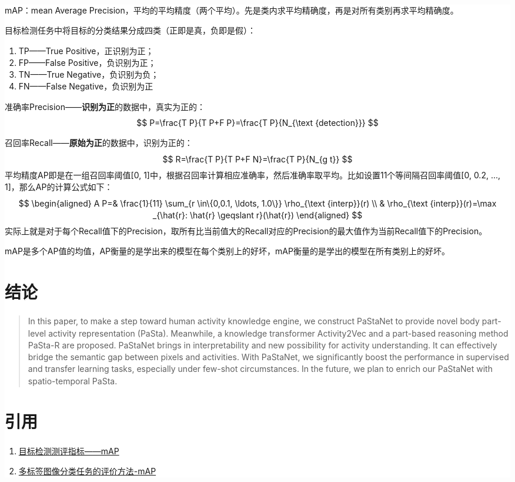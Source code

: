 mAP：mean Average Precision，平均的平均精度（两个平均）。先是类内求平均精确度，再是对所有类别再求平均精确度。

目标检测任务中将目标的分类结果分成四类（正即是真，负即是假）：

1. TP——True Positive，正识别为正；
2. FP——False Positive，负识别为正；
3. TN——True Negative，负识别为负；
4. FN——False Negative，负识别为正

准确率Precision——**识别为正**的数据中，真实为正的：
$$
P=\frac{T P}{T P+F P}=\frac{T P}{N_{\text {detection}}}
$$

召回率Recall——**原始为正**的数据中，识别为正的：
$$
R=\frac{T P}{T P+F N}=\frac{T P}{N_{g t}}
$$
平均精度AP即是在一组召回率阈值[0, 1]中，根据召回率计算相应准确率，然后准确率取平均。比如设置11个等间隔召回率阈值[0, 0.2, ..., 1]，那么AP的计算公式如下：
$$
\begin{aligned}
A P=& \frac{1}{11} \sum_{r \in\{0,0.1, \ldots, 1.0\}} \rho_{\text {interp}}(r) \\
& \rho_{\text {interp}}(r)=\max _{\hat{r}: \hat{r} \geqslant r}(\hat{r})
\end{aligned}
$$
实际上就是对于每个Recall值下的Precision，取所有比当前值大的Recall对应的Precision的最大值作为当前Recall值下的Precision。

mAP是多个AP值的均值，AP衡量的是学出来的模型在每个类别上的好坏，mAP衡量的是学出的模型在所有类别上的好坏。

# 结论

> In this paper, to make a step toward human activity knowledge engine, we construct PaStaNet to provide novel body part-level activity representation (PaSta). Meanwhile, a knowledge transformer Activity2Vec and a part-based reasoning method PaSta-R are proposed. PaStaNet brings in interpretability and new possibility for activity understanding. It can effectively bridge the semantic gap between pixels and activities. With PaStaNet, we signiﬁcantly boost the performance in supervised and transfer learning tasks, especially under few-shot circumstances. In the future, we plan to enrich our PaStaNet with spatio-temporal PaSta.

# 引用

1. [目标检测测评指标——mAP](https://blog.csdn.net/xiezongsheng1990/article/details/89608923?depth_1-utm_source=distribute.pc_relevant.none-task-blog-BlogCommendFromBaidu-1&utm_source=distribute.pc_relevant.none-task-blog-BlogCommendFromBaidu-1)

2. [多标签图像分类任务的评价方法-mAP](http://blog.sina.com.cn/s/blog_9db078090102whzw.html)



